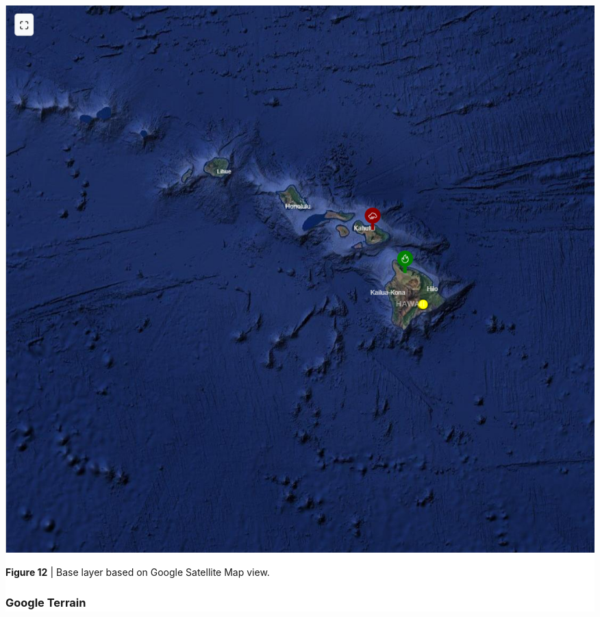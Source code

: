 ![](https://github.com/hingfirewatch/P3I-HING/blob/main/docs/pictures/Google%20Satellite.png)

**Figure 12** | Base layer based on Google Satellite Map view.

### Google Terrain